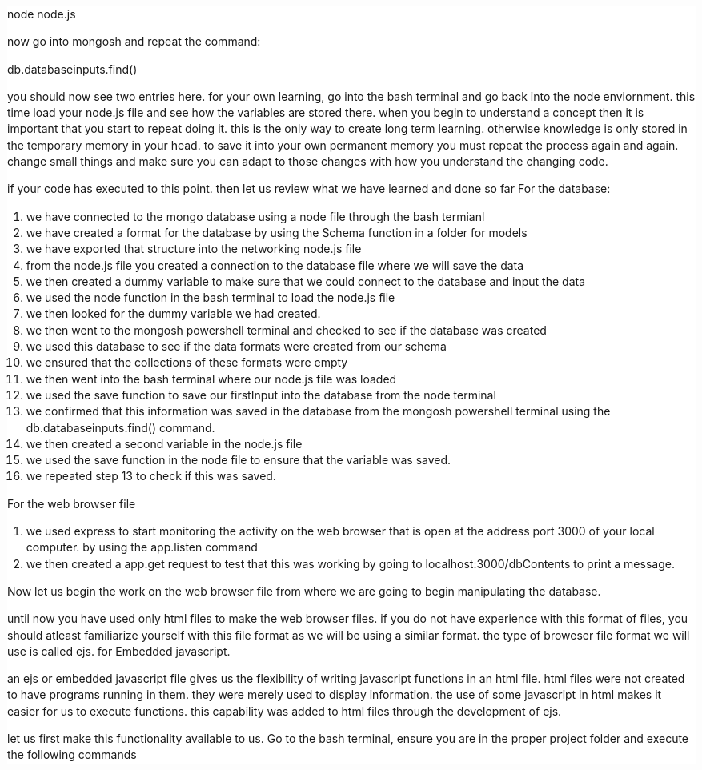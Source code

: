 node node.js

now go into mongosh and repeat the command:

db.databaseinputs.find()

you should now see two entries here. for your own learning, go into the bash terminal and go back into the node enviornment. this time load your node.js file and see how the variables are stored there. when you begin to understand a concept then it is important that you start to repeat doing it. this is the only way to create long term learning. otherwise knowledge is only stored in the temporary memory in your head. to save it into your own permanent memory you must repeat the process again and again. change small things and make sure you can adapt to those changes with how you understand the changing code.

if your code has executed to this point. then let us review what we have learned and done so far
For the database:

1. we have connected to the mongo database using a node file through the bash termianl
2. we have created a format for the database by using the Schema function in a folder for models
3. we have exported that structure into the networking node.js file
4. from the node.js file you created a connection to the database file where we will save the data
5. we then created a dummy variable to make sure that we could connect to the database and input the data
6. we used the node function in the bash terminal to load the node.js file
7. we then looked for the dummy variable we had created. 
8. we then went to the mongosh powershell terminal and checked to see if the database was created
9. we used this database to see if the data formats were created from our schema
10. we ensured that the collections of these formats were empty
11. we then went into the bash terminal where our node.js file was loaded
12. we used the save function to save our firstInput into the database from the node terminal
13. we confirmed that this information was saved in the database from the mongosh powershell terminal using the db.databaseinputs.find() command. 
14. we then created a second variable in the node.js file
15. we used the save function in the node file to ensure that the variable was saved.
16. we repeated step 13 to check if this was saved.

For the web browser file
1. we used express to start monitoring the activity on the web browser that is open at the address port 3000 of your local computer. by using the app.listen command
2. we then created a app.get request to test that this was working by going to localhost:3000/dbContents to print a message. 

Now let us begin the work on the web browser file from where we are going to begin manipulating the database. 

until now you have used only html files to make the web browser files. if you do not have experience with this format of files, you should atleast familiarize yourself with this file format as we will be using a similar format. the type of broweser file format we will use is called ejs. for Embedded javascript. 

an ejs or embedded javascript file gives us the flexibility of writing javascript functions in an html file. html files were not created to have programs running in them. they were merely used to display information. the use of some javascript in html makes it easier for us to execute functions. this capability was added to html files through the development of ejs. 

let us first make this functionality available to us. Go to the bash terminal, ensure you are in the proper project folder and execute the following commands 
